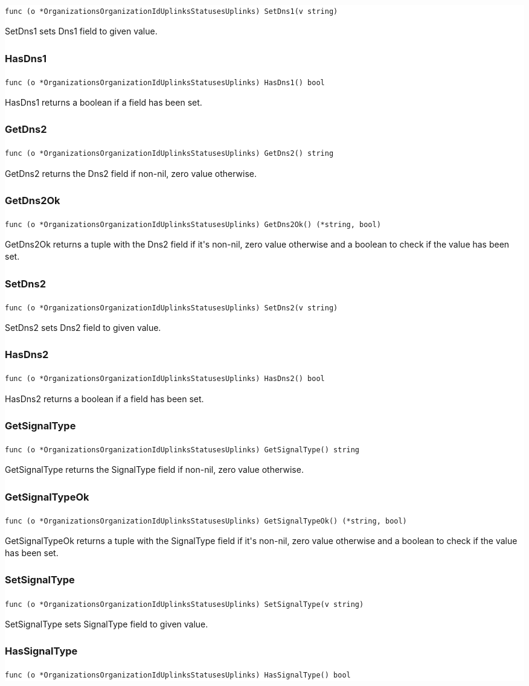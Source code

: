 `func (o *OrganizationsOrganizationIdUplinksStatusesUplinks) SetDns1(v string)`

SetDns1 sets Dns1 field to given value.

### HasDns1

`func (o *OrganizationsOrganizationIdUplinksStatusesUplinks) HasDns1() bool`

HasDns1 returns a boolean if a field has been set.

### GetDns2

`func (o *OrganizationsOrganizationIdUplinksStatusesUplinks) GetDns2() string`

GetDns2 returns the Dns2 field if non-nil, zero value otherwise.

### GetDns2Ok

`func (o *OrganizationsOrganizationIdUplinksStatusesUplinks) GetDns2Ok() (*string, bool)`

GetDns2Ok returns a tuple with the Dns2 field if it's non-nil, zero value otherwise
and a boolean to check if the value has been set.

### SetDns2

`func (o *OrganizationsOrganizationIdUplinksStatusesUplinks) SetDns2(v string)`

SetDns2 sets Dns2 field to given value.

### HasDns2

`func (o *OrganizationsOrganizationIdUplinksStatusesUplinks) HasDns2() bool`

HasDns2 returns a boolean if a field has been set.

### GetSignalType

`func (o *OrganizationsOrganizationIdUplinksStatusesUplinks) GetSignalType() string`

GetSignalType returns the SignalType field if non-nil, zero value otherwise.

### GetSignalTypeOk

`func (o *OrganizationsOrganizationIdUplinksStatusesUplinks) GetSignalTypeOk() (*string, bool)`

GetSignalTypeOk returns a tuple with the SignalType field if it's non-nil, zero value otherwise
and a boolean to check if the value has been set.

### SetSignalType

`func (o *OrganizationsOrganizationIdUplinksStatusesUplinks) SetSignalType(v string)`

SetSignalType sets SignalType field to given value.

### HasSignalType

`func (o *OrganizationsOrganizationIdUplinksStatusesUplinks) HasSignalType() bool`
